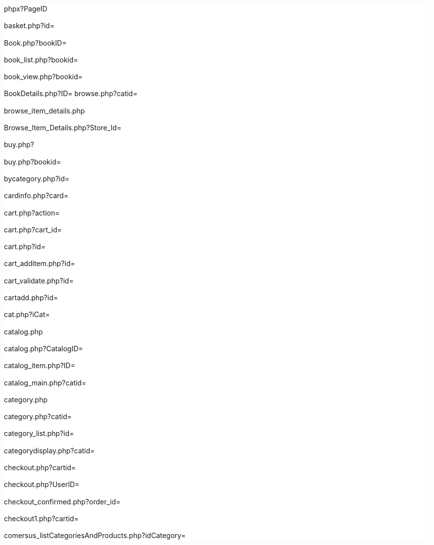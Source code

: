 phpx?PageID

basket.php?id=

Book.php?bookID=

book_list.php?bookid=

book_view.php?bookid=

BookDetails.php?ID=
browse.php?catid=

browse_item_details.php

Browse_Item_Details.php?Store_Id=

buy.php?

buy.php?bookid=

bycategory.php?id=

cardinfo.php?card=

cart.php?action=

cart.php?cart_id=

cart.php?id=

cart_additem.php?id=

cart_validate.php?id=

cartadd.php?id=

cat.php?iCat=

catalog.php

catalog.php?CatalogID=

catalog_item.php?ID=

catalog_main.php?catid=

category.php

category.php?catid=

category_list.php?id=

categorydisplay.php?catid=

checkout.php?cartid=

checkout.php?UserID=

checkout_confirmed.php?order_id=

checkout1.php?cartid=

comersus_listCategoriesAndProducts.php?idCategory=
